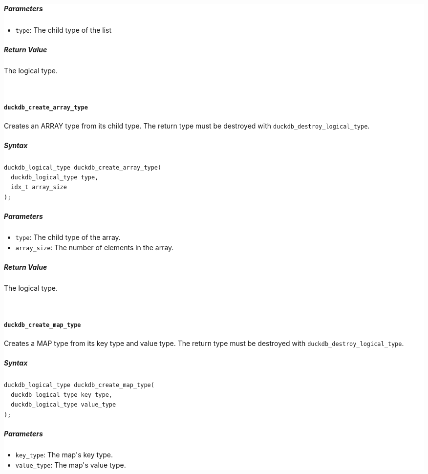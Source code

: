 ##### Parameters

* `type`: The child type of the list

##### Return Value

The logical type.

<br>

#### `duckdb_create_array_type`

Creates an ARRAY type from its child type.
The return type must be destroyed with `duckdb_destroy_logical_type`.

##### Syntax

<div class="language-c highlighter-rouge"><div class="highlight"><pre class="highlight"><code><span class="kt">duckdb_logical_type</span> <span class="nv">duckdb_create_array_type</span>(<span class="nv">
</span>  <span class="kt">duckdb_logical_type</span> <span class="nv">type</span>,<span class="nv">
</span>  <span class="kt">idx_t</span> <span class="nv">array_size
</span>);
</code></pre></div></div>

##### Parameters

* `type`: The child type of the array.
* `array_size`: The number of elements in the array.

##### Return Value

The logical type.

<br>

#### `duckdb_create_map_type`

Creates a MAP type from its key type and value type.
The return type must be destroyed with `duckdb_destroy_logical_type`.

##### Syntax

<div class="language-c highlighter-rouge"><div class="highlight"><pre class="highlight"><code><span class="kt">duckdb_logical_type</span> <span class="nv">duckdb_create_map_type</span>(<span class="nv">
</span>  <span class="kt">duckdb_logical_type</span> <span class="nv">key_type</span>,<span class="nv">
</span>  <span class="kt">duckdb_logical_type</span> <span class="nv">value_type
</span>);
</code></pre></div></div>

##### Parameters

* `key_type`: The map's key type.
* `value_type`: The map's value type.
